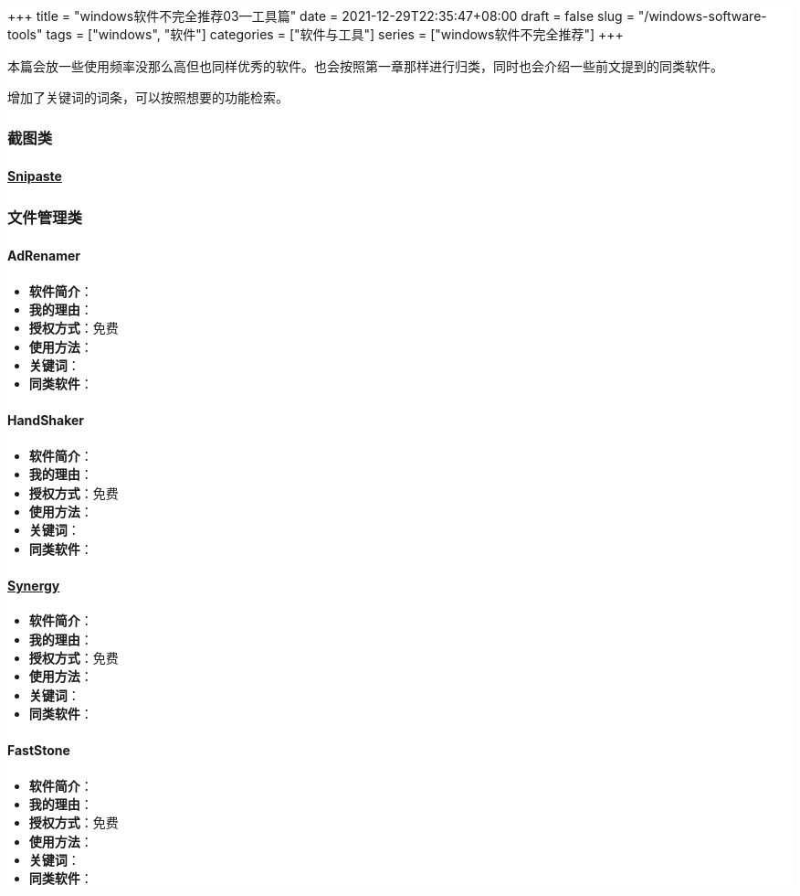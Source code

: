 +++
title = "windows软件不完全推荐03—工具篇"
date = 2021-12-29T22:35:47+08:00
draft = false
slug = "/windows-software-tools"
tags = ["windows", "软件"]
categories = ["软件与工具"]
series = ["windows软件不完全推荐"]
+++


本篇会放一些使用频率没那么高但也同样优秀的软件。也会按照第一章那样进行归类，同时也会介绍一些前文提到的同类软件。

增加了关键词的词条，可以按照想要的功能检索。

### 截图类

#### [Snipaste](https://zh.snipaste.com/)



### 文件管理类

#### AdRenamer

- **软件简介**：
- **我的理由**：
- **授权方式**：免费
- **使用方法**：
- **关键词**：
- **同类软件**：

#### HandShaker

- **软件简介**：
- **我的理由**：
- **授权方式**：免费
- **使用方法**：
- **关键词**：
- **同类软件**：

#### [Synergy](https://symless.com/synergy)

- **软件简介**：
- **我的理由**：
- **授权方式**：免费
- **使用方法**：
- **关键词**：
- **同类软件**：

#### FastStone

- **软件简介**：
- **我的理由**：
- **授权方式**：免费
- **使用方法**：
- **关键词**：
- **同类软件**：
